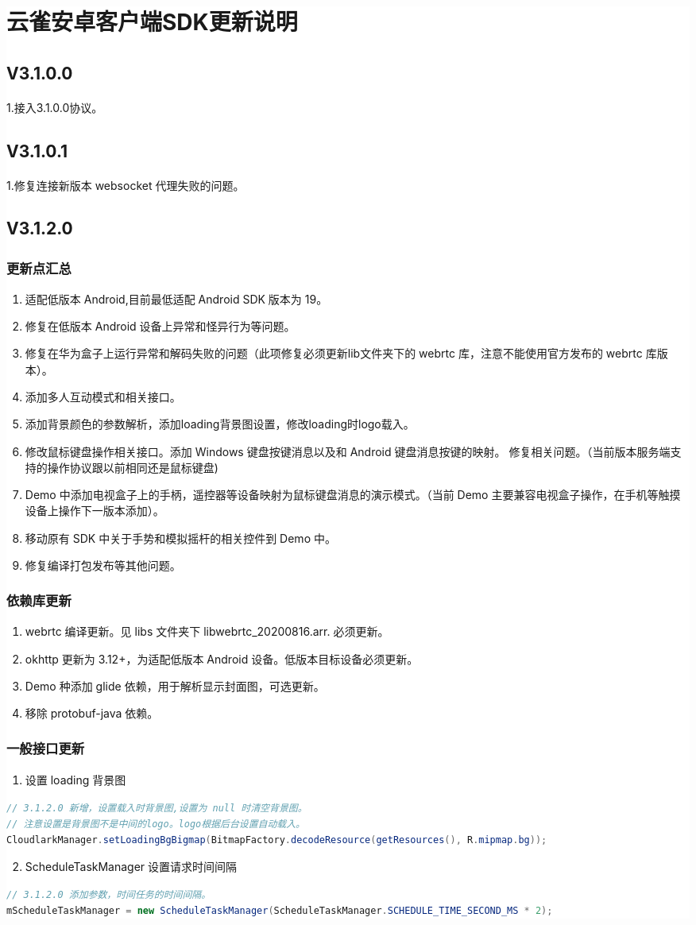 # 云雀安卓客户端SDK更新说明

## V3.1.0.0

1.接入3.1.0.0协议。

## V3.1.0.1

1.修复连接新版本 websocket 代理失败的问题。

## V3.1.2.0

### 更新点汇总

1. 适配低版本 Android,目前最低适配 Android SDK 版本为 19。

2. 修复在低版本 Android 设备上异常和怪异行为等问题。

3. 修复在华为盒子上运行异常和解码失败的问题（此项修复必须更新lib文件夹下的 webrtc 库，注意不能使用官方发布的 webrtc 库版本）。

4. 添加多人互动模式和相关接口。

5. 添加背景颜色的参数解析，添加loading背景图设置，修改loading时logo载入。

6. 修改鼠标键盘操作相关接口。添加 Windows 键盘按键消息以及和 Android 键盘消息按键的映射。 修复相关问题。（当前版本服务端支持的操作协议跟以前相同还是鼠标键盘)

7. Demo 中添加电视盒子上的手柄，遥控器等设备映射为鼠标键盘消息的演示模式。（当前 Demo 主要兼容电视盒子操作，在手机等触摸设备上操作下一版本添加）。

8. 移动原有 SDK 中关于手势和模拟摇杆的相关控件到 Demo 中。

9. 修复编译打包发布等其他问题。

### 依赖库更新

1. webrtc 编译更新。见 libs 文件夹下 libwebrtc_20200816.arr. 必须更新。

2. okhttp 更新为 3.12+，为适配低版本 Android 设备。低版本目标设备必须更新。

3. Demo 种添加 glide 依赖，用于解析显示封面图，可选更新。

4. 移除 protobuf-java 依赖。

### 一般接口更新

1. 设置 loading 背景图

```java
// 3.1.2.0 新增，设置载入时背景图,设置为 null 时清空背景图。
// 注意设置是背景图不是中间的logo。logo根据后台设置自动载入。
CloudlarkManager.setLoadingBgBigmap(BitmapFactory.decodeResource(getResources(), R.mipmap.bg));
```

2. ScheduleTaskManager 设置请求时间间隔

```java
// 3.1.2.0 添加参数，时间任务的时间间隔。
mScheduleTaskManager = new ScheduleTaskManager(ScheduleTaskManager.SCHEDULE_TIME_SECOND_MS * 2);
```
